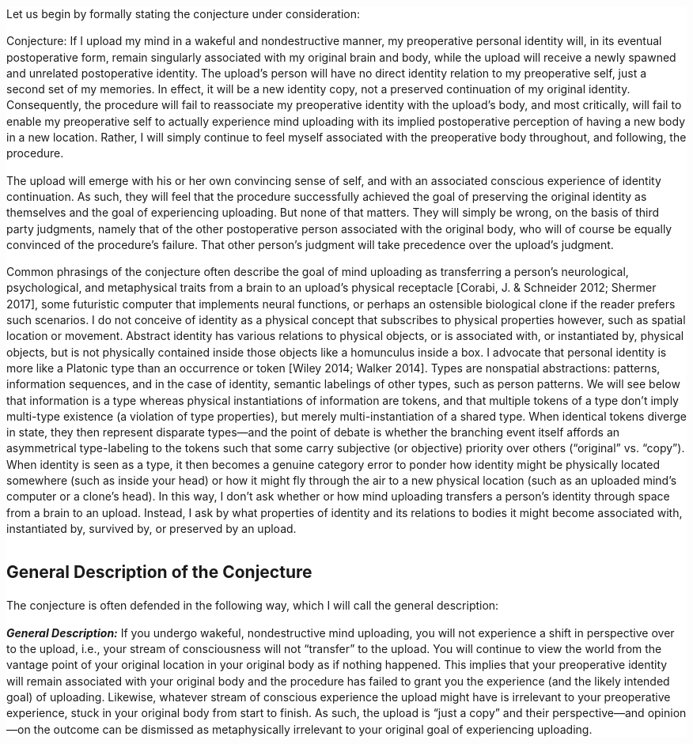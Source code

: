 Let us begin by formally stating the conjecture under consideration:

Conjecture: If I upload my mind in a wakeful and nondestructive manner, my preoperative personal identity will, in its eventual postoperative form, remain singularly associated with my original brain and body, while the upload will receive a newly spawned and unrelated postoperative identity. The upload’s person will have no direct identity relation to my preoperative self, just a second set of my memories. In effect, it will be a new identity copy, not a preserved continuation of my original identity. Consequently, the procedure will fail to reassociate my preoperative identity with the upload’s body, and most critically, will fail to enable my preoperative self to actually experience mind uploading with its implied postoperative perception of having a new body in a new location. Rather, I will simply continue to feel myself associated with the preoperative body throughout, and following, the procedure.

The upload will emerge with his or her own convincing sense of self, and with an associated conscious experience of identity continuation. As such, they will feel that the procedure successfully achieved the goal of preserving the original identity as themselves and the goal of experiencing uploading. But none of that matters. They will simply be wrong, on the basis of third party judgments, namely that of the other postoperative person associated with the original body, who will of course be equally convinced of the procedure’s failure. That other person’s judgment will take precedence over the upload’s judgment.

Common phrasings of the conjecture often describe the goal of mind uploading as transferring a person’s neurological, psychological, and metaphysical traits from a brain to an upload’s physical receptacle [Corabi, J. & Schneider 2012; Shermer 2017], some futuristic computer that implements neural functions, or perhaps an ostensible biological clone if the reader prefers such scenarios. I do not conceive of identity as a physical concept that subscribes to physical properties however, such as spatial location or movement. Abstract identity has various relations to physical objects, or is associated with, or instantiated by, physical objects, but is not physically contained inside those objects like a homunculus inside a box. I advocate that personal identity is more like a Platonic type than an occurrence or token [Wiley 2014; Walker 2014]. Types are nonspatial abstractions: patterns, information sequences, and in the case of identity, semantic labelings of other types, such as person patterns. We will see below that information is a type whereas physical instantiations of information are tokens, and that multiple tokens of a type don’t imply multi-type existence (a violation of type properties), but merely multi-instantiation of a shared type. When identical tokens diverge in state, they then represent disparate types—and the point of debate is whether the branching event itself affords an asymmetrical type-labeling to the tokens such that some carry subjective (or objective) priority over others (“original” vs. “copy”). When identity is seen as a type, it then becomes a genuine category error to ponder how identity might be physically located somewhere (such as inside your head) or how it might fly through the air to a new physical location (such as an uploaded mind’s computer or a clone’s head). In this way, I don’t ask whether or how mind uploading transfers a person’s identity through space from a brain to an upload. Instead, I ask by what properties of identity and its relations to bodies it might become associated with, instantiated by, survived by, or preserved by an upload.
## General Description of the Conjecture

The conjecture is often defended in the following way, which I will call the general description:

***General Description:*** If you undergo wakeful, nondestructive mind uploading, you will not experience a shift in perspective over to the upload, i.e., your stream of consciousness will not “transfer” to the upload. You will continue to view the world from the vantage point of your original location in your original body as if nothing happened. This implies that your preoperative identity will remain associated with your original body and the procedure has failed to grant you the experience (and the likely intended goal) of uploading. Likewise, whatever stream of conscious experience the upload might have is irrelevant to your preoperative experience, stuck in your original body from start to finish. As such, the upload is “just a copy” and their perspective—and opinion—on the outcome can be dismissed as metaphysically irrelevant to your original goal of experiencing uploading.
